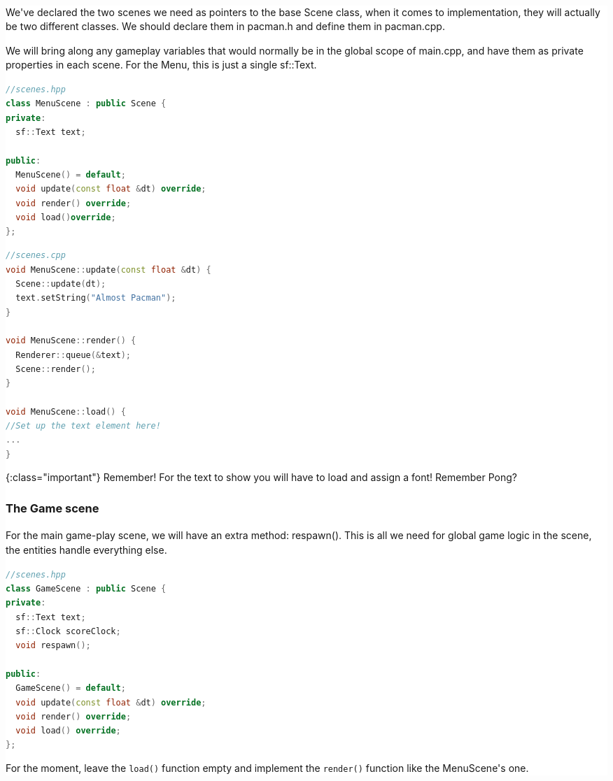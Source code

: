 We've declared the two scenes we need as pointers to the base Scene class, when it comes to implementation, they will actually be two different classes. We should declare them in pacman.h and define them in pacman.cpp.

We will bring along any gameplay variables that would normally be in the global scope of main.cpp, and have them as private properties in each scene. For the Menu, this is just a single sf::Text.

```cpp
//scenes.hpp
class MenuScene : public Scene {
private:
  sf::Text text;

public:
  MenuScene() = default;
  void update(const float &dt) override;
  void render() override;
  void load()override;
};
```

```cpp
//scenes.cpp
void MenuScene::update(const float &dt) {
  Scene::update(dt);
  text.setString("Almost Pacman");
}

void MenuScene::render() {
  Renderer::queue(&text);
  Scene::render();
}

void MenuScene::load() {
//Set up the text element here!
...
}
```

{:class="important"}
Remember! For the text to show you will have to load and assign a font! Remember Pong?

### The Game scene

For the main game-play scene, we will have an extra method: respawn(). This is all we need for global game logic in the scene, the entities handle everything else.

```cpp
//scenes.hpp
class GameScene : public Scene {
private:
  sf::Text text;
  sf::Clock scoreClock;
  void respawn();

public:
  GameScene() = default;
  void update(const float &dt) override;
  void render() override;
  void load() override;
};
```
For the moment, leave the `load()` function empty and implement the `render()` function like the MenuScene's one.
